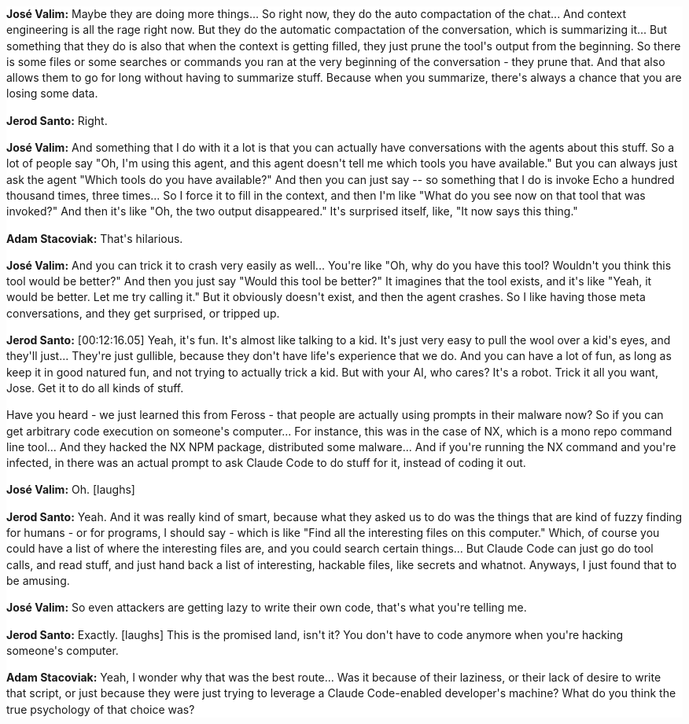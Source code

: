 **José Valim:** Maybe they are doing more things... So right now, they do the auto compactation of the chat... And context engineering is all the rage right now. But they do the automatic compactation of the conversation, which is summarizing it... But something that they do is also that when the context is getting filled, they just prune the tool's output from the beginning. So there is some files or some searches or commands you ran at the very beginning of the conversation - they prune that. And that also allows them to go for long without having to summarize stuff. Because when you summarize, there's always a chance that you are losing some data.

**Jerod Santo:** Right.

**José Valim:** And something that I do with it a lot is that you can actually have conversations with the agents about this stuff. So a lot of people say "Oh, I'm using this agent, and this agent doesn't tell me which tools you have available." But you can always just ask the agent "Which tools do you have available?" And then you can just say -- so something that I do is invoke Echo a hundred thousand times, three times... So I force it to fill in the context, and then I'm like "What do you see now on that tool that was invoked?" And then it's like "Oh, the two output disappeared." It's surprised itself, like, "It now says this thing."

**Adam Stacoviak:** That's hilarious.

**José Valim:** And you can trick it to crash very easily as well... You're like "Oh, why do you have this tool? Wouldn't you think this tool would be better?" And then you just say "Would this tool be better?" It imagines that the tool exists, and it's like "Yeah, it would be better. Let me try calling it." But it obviously doesn't exist, and then the agent crashes. So I like having those meta conversations, and they get surprised, or tripped up.

**Jerod Santo:** \[00:12:16.05\] Yeah, it's fun. It's almost like talking to a kid. It's just very easy to pull the wool over a kid's eyes, and they'll just... They're just gullible, because they don't have life's experience that we do. And you can have a lot of fun, as long as keep it in good natured fun, and not trying to actually trick a kid. But with your AI, who cares? It's a robot. Trick it all you want, Jose. Get it to do all kinds of stuff.

Have you heard - we just learned this from Feross - that people are actually using prompts in their malware now? So if you can get arbitrary code execution on someone's computer... For instance, this was in the case of NX, which is a mono repo command line tool... And they hacked the NX NPM package, distributed some malware... And if you're running the NX command and you're infected, in there was an actual prompt to ask Claude Code to do stuff for it, instead of coding it out.

**José Valim:** Oh. \[laughs\]

**Jerod Santo:** Yeah. And it was really kind of smart, because what they asked us to do was the things that are kind of fuzzy finding for humans - or for programs, I should say - which is like "Find all the interesting files on this computer." Which, of course you could have a list of where the interesting files are, and you could search certain things... But Claude Code can just go do tool calls, and read stuff, and just hand back a list of interesting, hackable files, like secrets and whatnot. Anyways, I just found that to be amusing.

**José Valim:** So even attackers are getting lazy to write their own code, that's what you're telling me.

**Jerod Santo:** Exactly. \[laughs\] This is the promised land, isn't it? You don't have to code anymore when you're hacking someone's computer.

**Adam Stacoviak:** Yeah, I wonder why that was the best route... Was it because of their laziness, or their lack of desire to write that script, or just because they were just trying to leverage a Claude Code-enabled developer's machine? What do you think the true psychology of that choice was?
